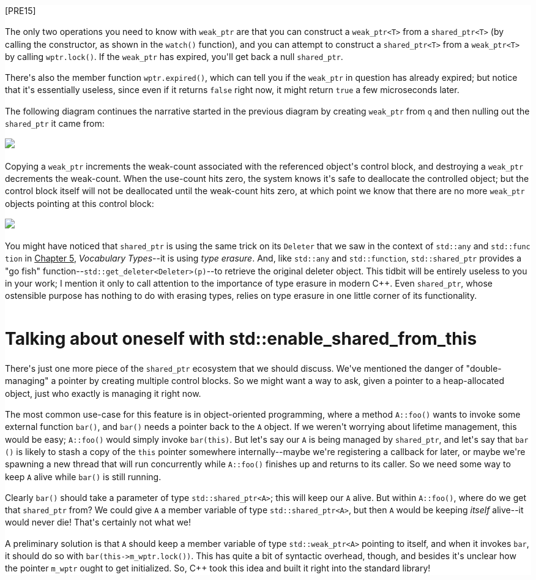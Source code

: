 [PRE15]

The only two operations you need to know with `weak_ptr` are that you can construct a `weak_ptr<T>` from a `shared_ptr<T>` (by calling the constructor, as shown in the `watch()` function), and you can attempt to construct a `shared_ptr<T>` from a `weak_ptr<T>` by calling `wptr.lock()`. If the `weak_ptr` has expired, you'll get back a null `shared_ptr`.

There's also the member function `wptr.expired()`, which can tell you if the `weak_ptr` in question has already expired; but notice that it's essentially useless, since even if it returns `false` right now, it might return `true` a few microseconds later.

The following diagram continues the narrative started in the previous diagram by creating `weak_ptr` from `q` and then nulling out the `shared_ptr` it came from:

![](img/00021.jpeg)

Copying a `weak_ptr` increments the weak-count associated with the referenced object's control block, and destroying a `weak_ptr` decrements the weak-count. When the use-count hits zero, the system knows it's safe to deallocate the controlled object; but the control block itself will not be deallocated until the weak-count hits zero, at which point we know that there are no more `weak_ptr` objects pointing at this control block:

![](img/00022.jpeg)

You might have noticed that `shared_ptr` is using the same trick on its `Deleter` that we saw in the context of `std::any` and `std::function` in [Chapter 5](part0074.html#26I9K0-2fdac365b8984feebddfbb9250eaf20d), *Vocabulary Types*--it is using *type erasure*. And, like `std::any` and `std::function`, `std::shared_ptr` provides a "go fish" function--`std::get_deleter<Deleter>(p)`--to retrieve the original deleter object. This tidbit will be entirely useless to you in your work; I mention it only to call attention to the importance of type erasure in modern C++. Even `shared_ptr`, whose ostensible purpose has nothing to do with erasing types, relies on type erasure in one little corner of its functionality.

# Talking about oneself with std::enable_shared_from_this

There's just one more piece of the `shared_ptr` ecosystem that we should discuss. We've mentioned the danger of "double-managing" a pointer by creating multiple control blocks. So we might want a way to ask, given a pointer to a heap-allocated object, just who exactly is managing it right now.

The most common use-case for this feature is in object-oriented programming, where a method `A::foo()` wants to invoke some external function `bar()`, and `bar()` needs a pointer back to the `A` object. If we weren't worrying about lifetime management, this would be easy; `A::foo()` would simply invoke `bar(this)`. But let's say our `A` is being managed by `shared_ptr`, and let's say that `bar()` is likely to stash a copy of the `this` pointer somewhere internally--maybe we're registering a callback for later, or maybe we're spawning a new thread that will run concurrently while `A::foo()` finishes up and returns to its caller. So we need some way to keep `A` alive while `bar()` is still running.

Clearly `bar()` should take a parameter of type `std::shared_ptr<A>`; this will keep our `A` alive. But within `A::foo()`, where do we get that `shared_ptr` from? We could give `A` a member variable of type `std::shared_ptr<A>`, but then `A` would be keeping *itself* alive--it would never die! That's certainly not what we!

A preliminary solution is that `A` should keep a member variable of type `std::weak_ptr<A>` pointing to itself, and when it invokes `bar`, it should do so with `bar(this->m_wptr.lock())`. This has quite a bit of syntactic overhead, though, and besides it's unclear how the pointer `m_wptr` ought to get initialized. So, C++ took this idea and built it right into the standard library!
